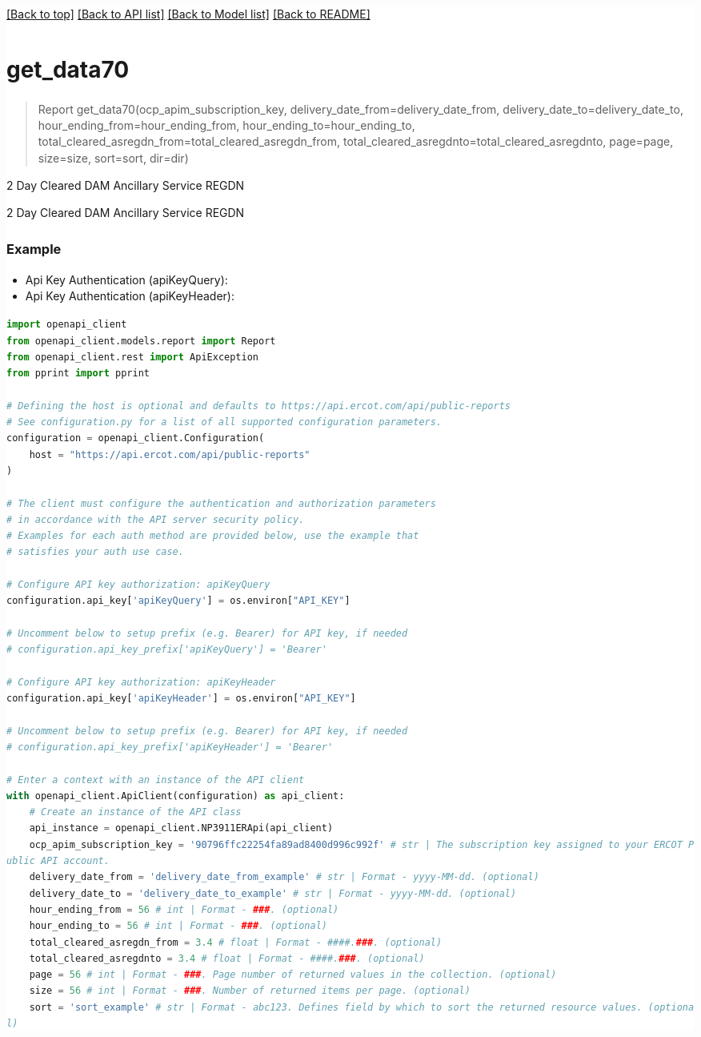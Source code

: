 [[Back to top]](#) [[Back to API list]](../README.md#documentation-for-api-endpoints) [[Back to Model list]](../README.md#documentation-for-models) [[Back to README]](../README.md)

# **get_data70**
> Report get_data70(ocp_apim_subscription_key, delivery_date_from=delivery_date_from, delivery_date_to=delivery_date_to, hour_ending_from=hour_ending_from, hour_ending_to=hour_ending_to, total_cleared_asregdn_from=total_cleared_asregdn_from, total_cleared_asregdnto=total_cleared_asregdnto, page=page, size=size, sort=sort, dir=dir)

2 Day Cleared DAM Ancillary Service REGDN

2 Day Cleared DAM Ancillary Service REGDN

### Example

* Api Key Authentication (apiKeyQuery):
* Api Key Authentication (apiKeyHeader):

```python
import openapi_client
from openapi_client.models.report import Report
from openapi_client.rest import ApiException
from pprint import pprint

# Defining the host is optional and defaults to https://api.ercot.com/api/public-reports
# See configuration.py for a list of all supported configuration parameters.
configuration = openapi_client.Configuration(
    host = "https://api.ercot.com/api/public-reports"
)

# The client must configure the authentication and authorization parameters
# in accordance with the API server security policy.
# Examples for each auth method are provided below, use the example that
# satisfies your auth use case.

# Configure API key authorization: apiKeyQuery
configuration.api_key['apiKeyQuery'] = os.environ["API_KEY"]

# Uncomment below to setup prefix (e.g. Bearer) for API key, if needed
# configuration.api_key_prefix['apiKeyQuery'] = 'Bearer'

# Configure API key authorization: apiKeyHeader
configuration.api_key['apiKeyHeader'] = os.environ["API_KEY"]

# Uncomment below to setup prefix (e.g. Bearer) for API key, if needed
# configuration.api_key_prefix['apiKeyHeader'] = 'Bearer'

# Enter a context with an instance of the API client
with openapi_client.ApiClient(configuration) as api_client:
    # Create an instance of the API class
    api_instance = openapi_client.NP3911ERApi(api_client)
    ocp_apim_subscription_key = '90796ffc22254fa89ad8400d996c992f' # str | The subscription key assigned to your ERCOT Public API account.
    delivery_date_from = 'delivery_date_from_example' # str | Format - yyyy-MM-dd. (optional)
    delivery_date_to = 'delivery_date_to_example' # str | Format - yyyy-MM-dd. (optional)
    hour_ending_from = 56 # int | Format - ###. (optional)
    hour_ending_to = 56 # int | Format - ###. (optional)
    total_cleared_asregdn_from = 3.4 # float | Format - ####.###. (optional)
    total_cleared_asregdnto = 3.4 # float | Format - ####.###. (optional)
    page = 56 # int | Format - ###. Page number of returned values in the collection. (optional)
    size = 56 # int | Format - ###. Number of returned items per page. (optional)
    sort = 'sort_example' # str | Format - abc123. Defines field by which to sort the returned resource values. (optional)
```